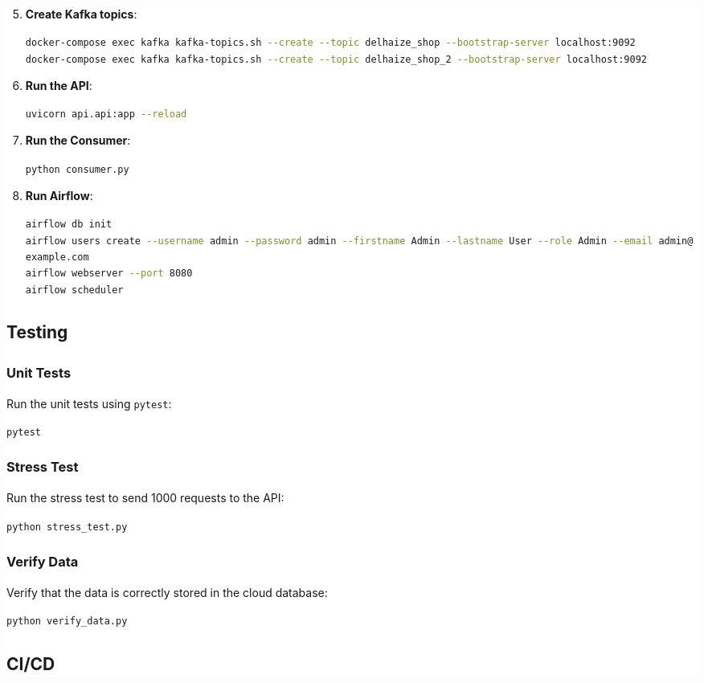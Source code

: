 5. **Create Kafka topics**:
    ```bash
    docker-compose exec kafka kafka-topics.sh --create --topic delhaize_shop --bootstrap-server localhost:9092
    docker-compose exec kafka kafka-topics.sh --create --topic delhaize_shop_2 --bootstrap-server localhost:9092
    ```

6. **Run the API**:
    ```bash
    uvicorn api.api:app --reload
    ```

7. **Run the Consumer**:
    ```bash
    python consumer.py
    ```

8. **Run Airflow**:
    ```bash
    airflow db init
    airflow users create --username admin --password admin --firstname Admin --lastname User --role Admin --email admin@example.com
    airflow webserver --port 8080
    airflow scheduler
    ```

## Testing

### Unit Tests

Run the unit tests using `pytest`:

```bash
pytest
```

### Stress Test

Run the stress test to send 1000 requests to the API:

```bash
python stress_test.py
```

### Verify Data

Verify that the data is correctly stored in the cloud database:

```bash
python verify_data.py
```

## CI/CD
